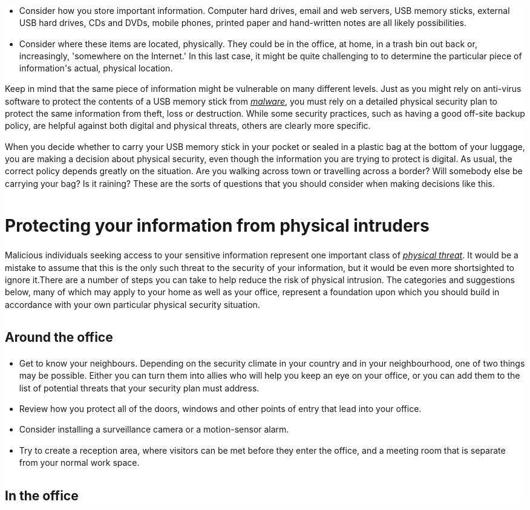 - Consider how you store important information. Computer hard drives, email and web servers, USB memory sticks, external USB hard drives, CDs and DVDs, mobile phones, printed paper and hand-written	notes are all likely possibilities.

- Consider where these items are located, physically. They could be in the office, at home, in a trash bin out back or, increasingly, 'somewhere on the Internet.' In this last case, it might be quite challenging to to determine the particular piece of information's actual, physical location.

Keep in mind that the same piece of information might be vulnerable on many different levels. Just as you might rely on anti-virus software to protect the contents of a USB memory stick from [*malware*](/en/glossary#Malware), you must rely on a detailed physical security plan to protect the same information from theft, loss or destruction. While some security practices, such as having a good off-site backup policy, are helpful against both digital and physical threats, others are clearly more specific.

When you decide whether to carry your USB memory stick in your pocket or sealed in a plastic bag at the bottom of your luggage, you are making a decision about physical security, even though the information you are trying to protect is digital. As usual, the correct policy depends greatly on the situation. Are you walking across town or travelling across a border? Will somebody else be carrying your bag? Is it raining? These are the sorts of questions that you should consider when making decisions like this. 



# Protecting your information from physical intruders

Malicious individuals seeking access to your sensitive information represent one important class of [*physical threat*](/en/glossary#Physical_threat). It would be a mistake to assume that this is the only such threat to the security of your
information, but it would be even more shortsighted to ignore it.There are a number of steps you can take to help reduce the risk of physical intrusion. The categories and suggestions below, many of which may apply to your home as well as your office, represent a foundation upon which you should build in accordance with your own particular physical security situation.




## Around the office

- Get to know your neighbours. Depending on the security climate 	in your country and in your neighbourhood, one of two things may be possible. Either you can turn them into allies who will help you keep an eye on your office, or you can add them to the list of potential threats that your security plan must address.

- Review how you protect all of the doors, windows and other points of entry that lead into your office.

- Consider installing a surveillance camera or a motion-sensor alarm.

- Try to create a reception area, where visitors can be met before they enter the office, and a meeting room that is separate from your normal work space.




## In the office
